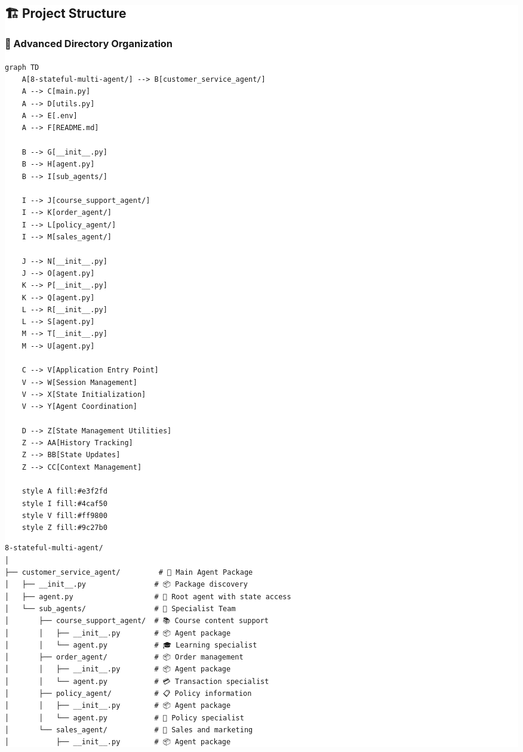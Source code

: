 ## 🏗️ Project Structure

### 📁 Advanced Directory Organization

```mermaid
graph TD
    A[8-stateful-multi-agent/] --> B[customer_service_agent/]
    A --> C[main.py]
    A --> D[utils.py]
    A --> E[.env]
    A --> F[README.md]
    
    B --> G[__init__.py]
    B --> H[agent.py]
    B --> I[sub_agents/]
    
    I --> J[course_support_agent/]
    I --> K[order_agent/]
    I --> L[policy_agent/]
    I --> M[sales_agent/]
    
    J --> N[__init__.py]
    J --> O[agent.py]
    K --> P[__init__.py]
    K --> Q[agent.py]
    L --> R[__init__.py]
    L --> S[agent.py]
    M --> T[__init__.py]
    M --> U[agent.py]
    
    C --> V[Application Entry Point]
    V --> W[Session Management]
    V --> X[State Initialization]
    V --> Y[Agent Coordination]
    
    D --> Z[State Management Utilities]
    Z --> AA[History Tracking]
    Z --> BB[State Updates]
    Z --> CC[Context Management]
    
    style A fill:#e3f2fd
    style I fill:#4caf50
    style V fill:#ff9800
    style Z fill:#9c27b0
```

```
8-stateful-multi-agent/
│
├── customer_service_agent/         # 🎯 Main Agent Package
│   ├── __init__.py                # 📦 Package discovery
│   ├── agent.py                   # 🤖 Root agent with state access
│   └── sub_agents/                # 🏢 Specialist Team
│       ├── course_support_agent/  # 📚 Course content support
│       │   ├── __init__.py        # 📦 Agent package
│       │   └── agent.py           # 🎓 Learning specialist
│       ├── order_agent/           # 📦 Order management
│       │   ├── __init__.py        # 📦 Agent package
│       │   └── agent.py           # 💳 Transaction specialist
│       ├── policy_agent/          # 📋 Policy information
│       │   ├── __init__.py        # 📦 Agent package
│       │   └── agent.py           # 📝 Policy specialist
│       └── sales_agent/           # 💼 Sales and marketing
│           ├── __init__.py        # 📦 Agent package
```
